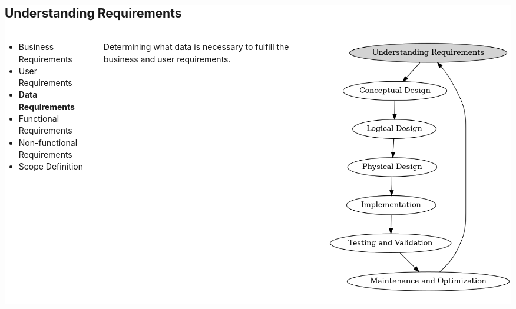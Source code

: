 </div>

</div>

## Understanding Requirements

<div class="columns">

<div class="column" width="30%">

- Business Requirements
- User Requirements
- **Data Requirements**
- Functional Requirements
- Non-functional Requirements
- Scope Definition

</div>

<div class="column" width="40%">

<p>

Determining what data is necessary to fulfill the business and user
requirements.
</p>

</div>

<div class="column" width="30%">

![](./assets/circular_design_process_shaded_1.png)
